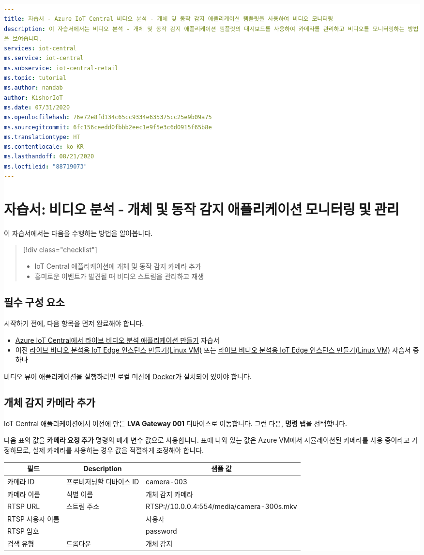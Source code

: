 ```yaml
---
title: 자습서 - Azure IoT Central 비디오 분석 - 개체 및 동작 감지 애플리케이션 템플릿을 사용하여 비디오 모니터링
description: 이 자습서에서는 비디오 분석 - 개체 및 동작 감지 애플리케이션 템플릿의 대시보드를 사용하여 카메라를 관리하고 비디오를 모니터링하는 방법을 보여줍니다.
services: iot-central
ms.service: iot-central
ms.subservice: iot-central-retail
ms.topic: tutorial
ms.author: nandab
author: KishorIoT
ms.date: 07/31/2020
ms.openlocfilehash: 76e72e8fd134c65cc9334e635375cc25e9b09a75
ms.sourcegitcommit: 6fc156ceedd0fbbb2eec1e9f5e3c6d0915f65b8e
ms.translationtype: HT
ms.contentlocale: ko-KR
ms.lasthandoff: 08/21/2020
ms.locfileid: "88719073"
---
```

# <a name="tutorial-monitor-and-manage-a-video-analytics---object-and-motion-detection-application"></a>자습서: 비디오 분석 - 개체 및 동작 감지 애플리케이션 모니터링 및 관리

이 자습서에서는 다음을 수행하는 방법을 알아봅니다.
> [!div class="checklist"]
> * IoT Central 애플리케이션에 개체 및 동작 감지 카메라 추가
> * 흥미로운 이벤트가 발견될 때 비디오 스트림을 관리하고 재생

## <a name="prerequisites"></a>필수 구성 요소

시작하기 전에, 다음 항목을 먼저 완료해야 합니다.

* [Azure IoT Central에서 라이브 비디오 분석 애플리케이션 만들기](./tutorial-video-analytics-create-app.md) 자습서
* 이전 [라이브 비디오 분석용 IoT Edge 인스턴스 만들기(Linux VM)](tutorial-video-analytics-iot-edge-vm.md) 또는 [라이브 비디오 분석용 IoT Edge 인스턴스 만들기(Linux VM)](tutorial-video-analytics-iot-edge-nuc.md) 자습서 중 하나

비디오 뷰어 애플리케이션을 실행하려면 로컬 머신에 [Docker](https://www.docker.com/products/docker-desktop)가 설치되어 있어야 합니다.

## <a name="add-an-object-detection-camera"></a>개체 감지 카메라 추가

IoT Central 애플리케이션에서 이전에 만든 **LVA Gateway 001** 디바이스로 이동합니다. 그런 다음, **명령** 탭을 선택합니다.

다음 표의 값을 **카메라 요청 추가** 명령의 매개 변수 값으로 사용합니다. 표에 나와 있는 값은 Azure VM에서 시뮬레이션된 카메라를 사용 중이라고 가정하므로, 실제 카메라를 사용하는 경우 값을 적절하게 조정해야 합니다.

| 필드| Description| 샘플 값|
|---------|---------|---------|
| 카메라 ID      | 프로비저닝할 디바이스 ID | camera-003 |
| 카메라 이름    | 식별 이름           | 개체 감지 카메라 |
| RTSP URL       | 스트림 주소   | RTSP://10.0.0.4:554/media/camera-300s.mkv|
| RTSP 사용자 이름  |                         | 사용자    |
| RTSP 암호  |                         | password    |
| 검색 유형 | 드롭다운                | 개체 감지       |
